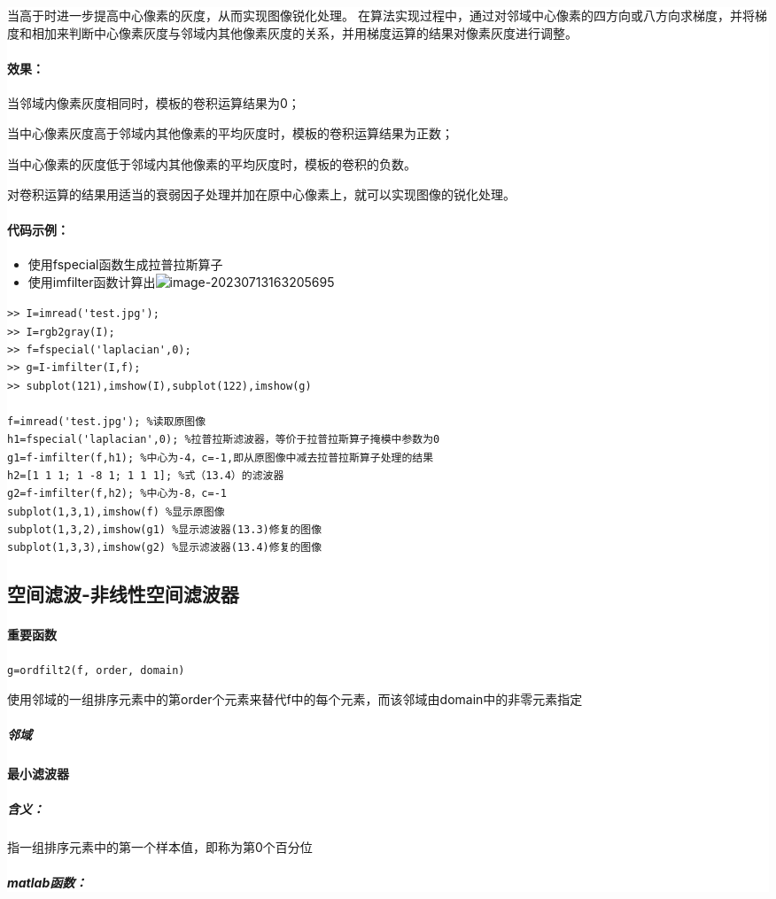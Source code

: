 当高于时进一步提高中心像素的灰度，从而实现图像锐化处理。
在算法实现过程中，通过对邻域中心像素的四方向或八方向求梯度，并将梯度和相加来判断中心像素灰度与邻域内其他像素灰度的关系，并用梯度运算的结果对像素灰度进行调整。

#### 效果：

当邻域内像素灰度相同时，模板的卷积运算结果为0；

当中心像素灰度高于邻域内其他像素的平均灰度时，模板的卷积运算结果为正数；

当中心像素的灰度低于邻域内其他像素的平均灰度时，模板的卷积的负数。

对卷积运算的结果用适当的衰弱因子处理并加在原中心像素上，就可以实现图像的锐化处理。

#### 代码示例：

* 使用fspecial函数生成拉普拉斯算子
* 使用imfilter函数计算出![image-20230713163205695](https://hila-1300222503.cos.ap-shanghai.myqcloud.com/md_image/image-20230713163205695.png)

```
>> I=imread('test.jpg');
>> I=rgb2gray(I);
>> f=fspecial('laplacian',0);
>> g=I-imfilter(I,f);
>> subplot(121),imshow(I),subplot(122),imshow(g)

f=imread('test.jpg'); %读取原图像
h1=fspecial('laplacian',0); %拉普拉斯滤波器，等价于拉普拉斯算子掩模中参数为0
g1=f-imfilter(f,h1); %中心为-4，c=-1,即从原图像中减去拉普拉斯算子处理的结果
h2=[1 1 1; 1 -8 1; 1 1 1]; %式（13.4）的滤波器
g2=f-imfilter(f,h2); %中心为-8，c=-1
subplot(1,3,1),imshow(f) %显示原图像
subplot(1,3,2),imshow(g1) %显示滤波器(13.3)修复的图像
subplot(1,3,3),imshow(g2) %显示滤波器(13.4)修复的图像
```

## 空间滤波-非线性空间滤波器

#### 重要函数

```
g=ordfilt2(f, order, domain)
```

使用邻域的一组排序元素中的第order个元素来替代f中的每个元素，而该邻域由domain中的非零元素指定

##### 邻域

#### 最小滤波器

##### 含义：

指一组排序元素中的第一个样本值，即称为第0个百分位

##### matlab函数：
